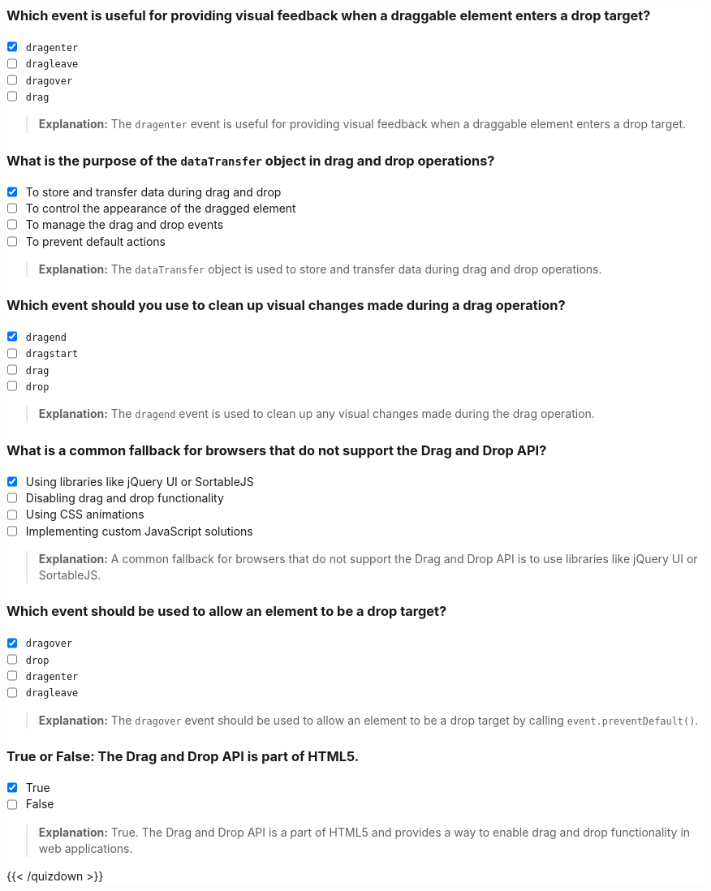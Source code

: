 ### Which event is useful for providing visual feedback when a draggable element enters a drop target?

- [x] `dragenter`
- [ ] `dragleave`
- [ ] `dragover`
- [ ] `drag`

> **Explanation:** The `dragenter` event is useful for providing visual feedback when a draggable element enters a drop target.

### What is the purpose of the `dataTransfer` object in drag and drop operations?

- [x] To store and transfer data during drag and drop
- [ ] To control the appearance of the dragged element
- [ ] To manage the drag and drop events
- [ ] To prevent default actions

> **Explanation:** The `dataTransfer` object is used to store and transfer data during drag and drop operations.

### Which event should you use to clean up visual changes made during a drag operation?

- [x] `dragend`
- [ ] `dragstart`
- [ ] `drag`
- [ ] `drop`

> **Explanation:** The `dragend` event is used to clean up any visual changes made during the drag operation.

### What is a common fallback for browsers that do not support the Drag and Drop API?

- [x] Using libraries like jQuery UI or SortableJS
- [ ] Disabling drag and drop functionality
- [ ] Using CSS animations
- [ ] Implementing custom JavaScript solutions

> **Explanation:** A common fallback for browsers that do not support the Drag and Drop API is to use libraries like jQuery UI or SortableJS.

### Which event should be used to allow an element to be a drop target?

- [x] `dragover`
- [ ] `drop`
- [ ] `dragenter`
- [ ] `dragleave`

> **Explanation:** The `dragover` event should be used to allow an element to be a drop target by calling `event.preventDefault()`.

### True or False: The Drag and Drop API is part of HTML5.

- [x] True
- [ ] False

> **Explanation:** True. The Drag and Drop API is a part of HTML5 and provides a way to enable drag and drop functionality in web applications.

{{< /quizdown >}}
